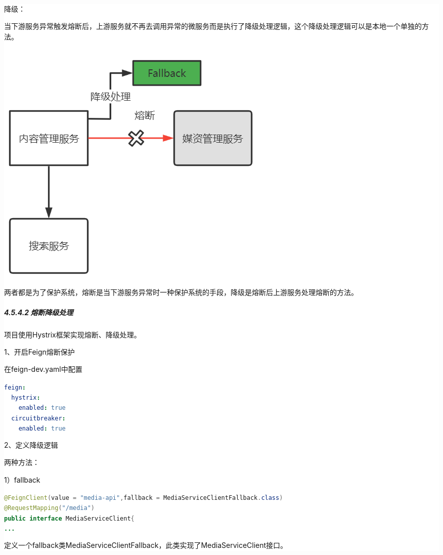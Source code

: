 降级：

当下游服务异常触发熔断后，上游服务就不再去调用异常的微服务而是执行了降级处理逻辑，这个降级处理逻辑可以是本地一个单独的方法。

![](./imgs/chapter4/Aspose.Words.5b42441b-4e82-48f7-8195-94a61338b12d.067.png)

两者都是为了保护系统，熔断是当下游服务异常时一种保护系统的手段，降级是熔断后上游服务处理熔断的方法。

##### **4.5.4.2 熔断降级处理**

项目使用Hystrix框架实现熔断、降级处理。

1、开启Feign熔断保护

在feign-dev.yaml中配置

```YAML
feign:
  hystrix:
    enabled: true
  circuitbreaker:
    enabled: true
```
2、定义降级逻辑

两种方法：

1）fallback 

```Java
@FeignClient(value = "media-api",fallback = MediaServiceClientFallback.class)
@RequestMapping("/media")
public interface MediaServiceClient{
...
```
定义一个fallback类MediaServiceClientFallback，此类实现了MediaServiceClient接口。
